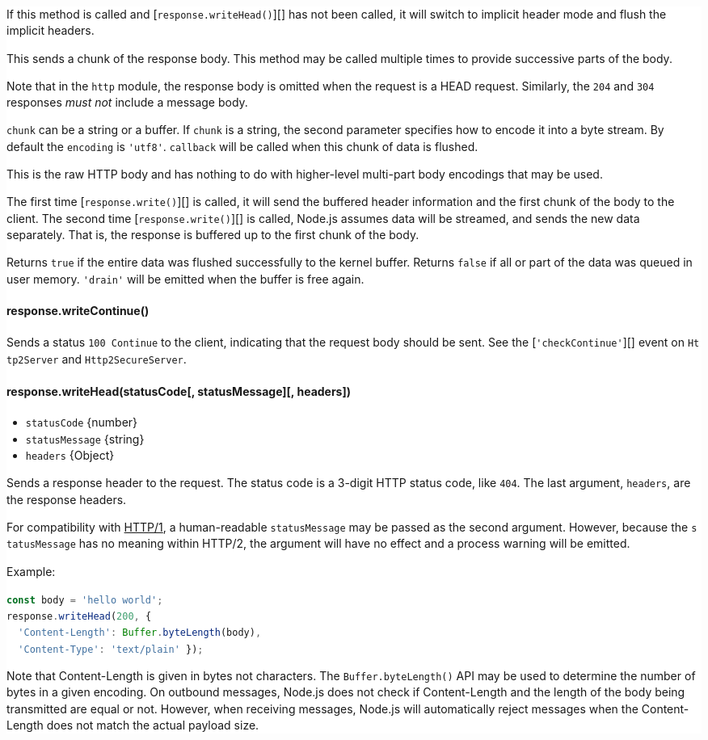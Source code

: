 If this method is called and [`response.writeHead()`][] has not been called, it will switch to implicit header mode and flush the implicit headers.

This sends a chunk of the response body. This method may be called multiple times to provide successive parts of the body.

Note that in the `http` module, the response body is omitted when the request is a HEAD request. Similarly, the `204` and `304` responses *must not* include a message body.

`chunk` can be a string or a buffer. If `chunk` is a string, the second parameter specifies how to encode it into a byte stream. By default the `encoding` is `'utf8'`. `callback` will be called when this chunk of data is flushed.

This is the raw HTTP body and has nothing to do with higher-level multi-part body encodings that may be used.

The first time [`response.write()`][] is called, it will send the buffered header information and the first chunk of the body to the client. The second time [`response.write()`][] is called, Node.js assumes data will be streamed, and sends the new data separately. That is, the response is buffered up to the first chunk of the body.

Returns `true` if the entire data was flushed successfully to the kernel buffer. Returns `false` if all or part of the data was queued in user memory. `'drain'` will be emitted when the buffer is free again.

#### response.writeContinue()



Sends a status `100 Continue` to the client, indicating that the request body should be sent. See the [`'checkContinue'`][] event on `Http2Server` and `Http2SecureServer`.

#### response.writeHead(statusCode\[, statusMessage\]\[, headers\])



* `statusCode` {number}
* `statusMessage` {string}
* `headers` {Object}

Sends a response header to the request. The status code is a 3-digit HTTP status code, like `404`. The last argument, `headers`, are the response headers.

For compatibility with [HTTP/1](http.html), a human-readable `statusMessage` may be passed as the second argument. However, because the `statusMessage` has no meaning within HTTP/2, the argument will have no effect and a process warning will be emitted.

Example:

```js
const body = 'hello world';
response.writeHead(200, {
  'Content-Length': Buffer.byteLength(body),
  'Content-Type': 'text/plain' });
```

Note that Content-Length is given in bytes not characters. The `Buffer.byteLength()` API may be used to determine the number of bytes in a given encoding. On outbound messages, Node.js does not check if Content-Length and the length of the body being transmitted are equal or not. However, when receiving messages, Node.js will automatically reject messages when the Content-Length does not match the actual payload size.
